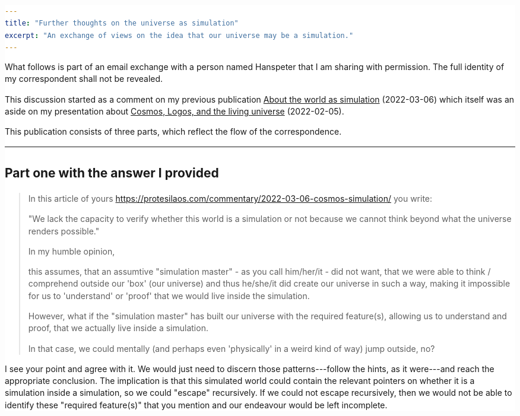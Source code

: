 ```yaml
---
title: "Further thoughts on the universe as simulation"
excerpt: "An exchange of views on the idea that our universe may be a simulation."
---
```


What follows is part of an email exchange with a person named Hanspeter
that I am sharing with permission.  The full identity of my
correspondent shall not be revealed.

This discussion started as a comment on my previous publication [About
the world as simulation](https://protesilaos.com/commentary/2022-03-06-cosmos-simulation/)
(2022-03-06) which itself was an aside on my presentation about [Cosmos,
Logos, and the living universe](https://protesilaos.com/books/2022-02-05-cosmos-logos-living-universe/) (2022-02-05).

This publication consists of three parts, which reflect the flow of the
correspondence.

* * *

## Part one with the answer I provided

> In this article of yours
> <https://protesilaos.com/commentary/2022-03-06-cosmos-simulation/>
> you write:
>
> "We lack the capacity to verify whether this world is a simulation or
> not because we cannot think beyond what the universe renders possible."
>
> In my humble opinion,
>
> this assumes, that an assumtive "simulation master" - as you call
> him/her/it - did not want, that we were able to think / comprehend
> outside our 'box' (our universe) and thus he/she/it did create our universe
> in such a way, making it impossible for us to 'understand' or 'proof'
> that we would live inside the simulation.
>
> However, what if the "simulation master" has built our universe with the
> required feature(s), allowing us to understand and proof, that we
> actually live inside a simulation.
>
> In that case, we could mentally (and perhaps even 'physically' in a
> weird kind of way) jump outside, no?

I see your point and agree with it.  We would just need to discern those
patterns---follow the hints, as it were---and reach the appropriate
conclusion.  The implication is that this simulated world could contain
the relevant pointers on whether it is a simulation inside a simulation,
so we could "escape" recursively.  If we could not escape recursively,
then we would not be able to identify these "required feature(s)" that
you mention and our endeavour would be left incomplete.
